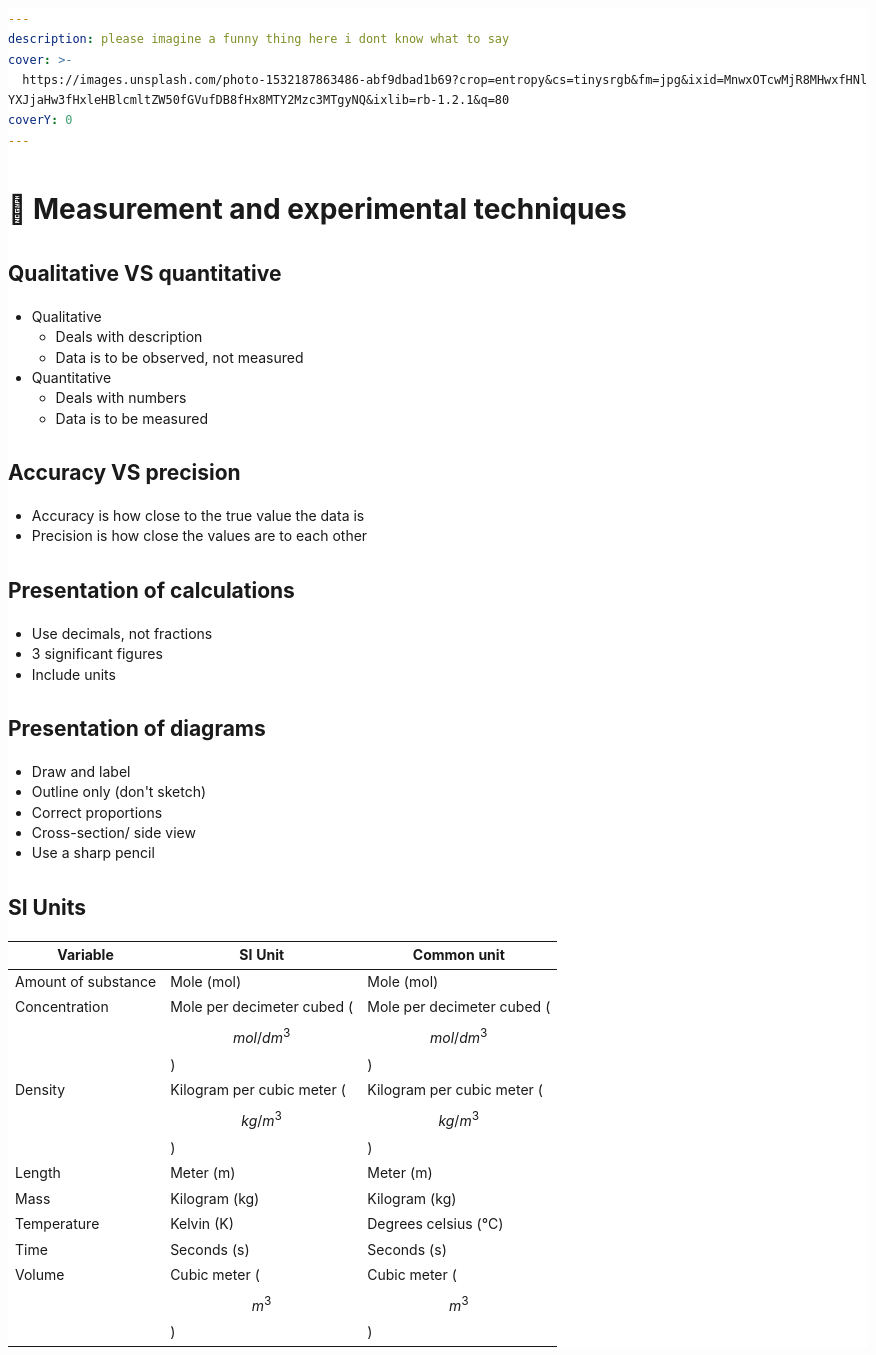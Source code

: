 ```yaml
---
description: please imagine a funny thing here i dont know what to say
cover: >-
  https://images.unsplash.com/photo-1532187863486-abf9dbad1b69?crop=entropy&cs=tinysrgb&fm=jpg&ixid=MnwxOTcwMjR8MHwxfHNlYXJjaHw3fHxleHBlcmltZW50fGVufDB8fHx8MTY2Mzc3MTgyNQ&ixlib=rb-1.2.1&q=80
coverY: 0
---
```


# 🧪 Measurement and experimental techniques

## Qualitative VS quantitative

* Qualitative
  * Deals with description
  * Data is to be observed, not measured
* Quantitative
  * Deals with numbers
  * Data is to be measured

## Accuracy VS precision

* Accuracy is how close to the true value the data is
* Precision is how close the values are to each other

## Presentation of calculations

* Use decimals, not fractions
* 3 significant figures
* Include units

## Presentation of diagrams

* Draw and label
* Outline only (don't sketch)
* Correct proportions
* Cross-section/ side view
* Use a sharp pencil

## SI Units

| Variable            | SI Unit                                  | Common unit                              |
| ------------------- | ---------------------------------------- | ---------------------------------------- |
| Amount of substance | Mole (mol)                               | Mole (mol)                               |
| Concentration       | Mole per decimeter cubed ($$mol/dm^3$$​) | Mole per decimeter cubed ($$mol/dm^3$$​) |
| Density             | Kilogram per cubic meter ($$kg/m^3$$​)   | Kilogram per cubic meter ($$kg/m^3$$​)   |
| Length              | Meter (m)                                | Meter (m)                                |
| Mass                | Kilogram (kg)                            | Kilogram (kg)                            |
| Temperature         | Kelvin (K)                               | Degrees celsius (°C)                     |
| Time                | Seconds (s)                              | Seconds (s)                              |
| Volume              | Cubic meter ($$m^3$$)​                   | Cubic meter ($$m^3$$​)                   |
